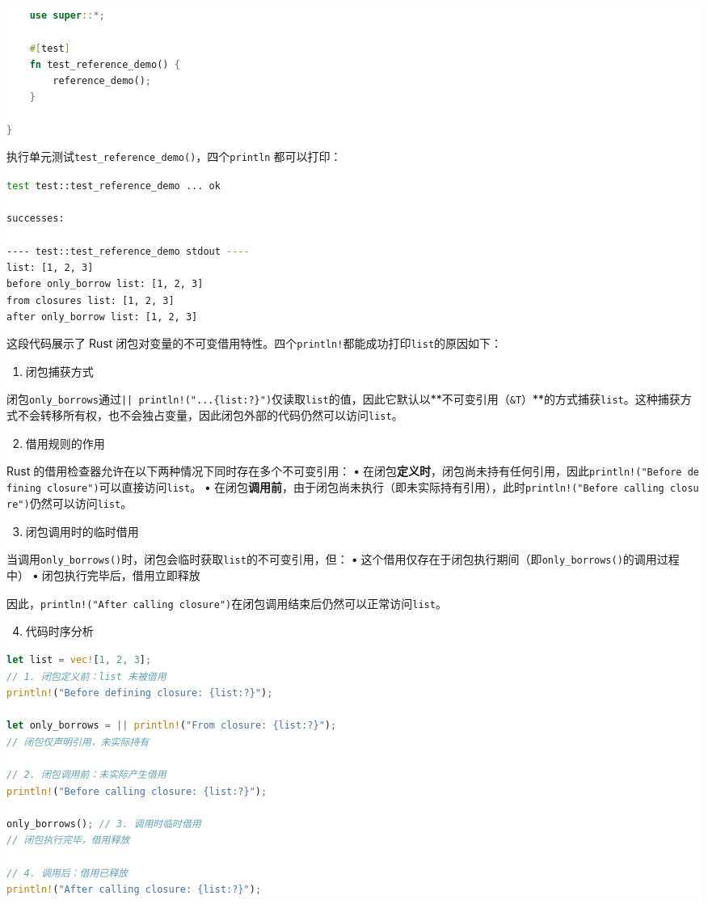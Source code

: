 ```rust
    use super::*;

    #[test]
    fn test_reference_demo() {
        reference_demo();
    }

}


```

执行单元测试`test_reference_demo()`，四个`println` 都可以打印：

```bash
test test::test_reference_demo ... ok

successes:

---- test::test_reference_demo stdout ----
list: [1, 2, 3]
before only_borrow list: [1, 2, 3]
from closures list: [1, 2, 3]
after only_borrow list: [1, 2, 3]

```


这段代码展示了 Rust 闭包对变量的不可变借用特性。四个`println!`都能成功打印`list`的原因如下：

1. 闭包捕获方式

闭包`only_borrows`通过`|| println!("...{list:?}")`仅读取`list`的值，因此它默认以**不可变引用（`&T`）**的方式捕获`list`。这种捕获方式不会转移所有权，也不会独占变量，因此闭包外部的代码仍然可以访问`list`。

2. 借用规则的作用

Rust 的借用检查器允许在以下两种情况下同时存在多个不可变引用：
• 在闭包**定义时**，闭包尚未持有任何引用，因此`println!("Before defining closure")`可以直接访问`list`。
• 在闭包**调用前**，由于闭包尚未执行（即未实际持有引用），此时`println!("Before calling closure")`仍然可以访问`list`。

3. 闭包调用时的临时借用

当调用`only_borrows()`时，闭包会临时获取`list`的不可变引用，但：
• 这个借用仅存在于闭包执行期间（即`only_borrows()`的调用过程中）
• 闭包执行完毕后，借用立即释放

因此，`println!("After calling closure")`在闭包调用结束后仍然可以正常访问`list`。

4. 代码时序分析

```rust
let list = vec![1, 2, 3];
// 1. 闭包定义前：list 未被借用
println!("Before defining closure: {list:?}"); 

let only_borrows = || println!("From closure: {list:?}"); 
// 闭包仅声明引用，未实际持有

// 2. 闭包调用前：未实际产生借用
println!("Before calling closure: {list:?}"); 

only_borrows(); // 3. 调用时临时借用
// 闭包执行完毕，借用释放

// 4. 调用后：借用已释放
println!("After calling closure: {list:?}"); 
```
